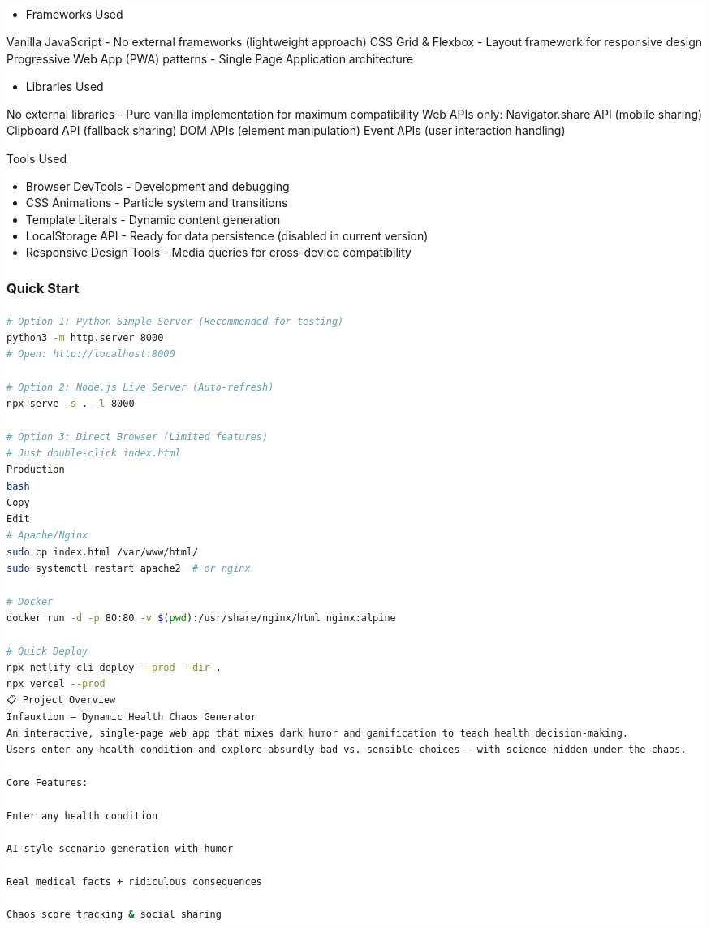 - Frameworks Used

Vanilla JavaScript - No external frameworks (lightweight approach)
CSS Grid & Flexbox - Layout framework for responsive design
Progressive Web App (PWA) patterns - Single Page Application architecture

- Libraries Used

No external libraries - Pure vanilla implementation for maximum compatibility
Web APIs only:
Navigator.share API (mobile sharing)
Clipboard API (fallback sharing)
DOM APIs (element manipulation)
Event APIs (user interaction handling)



Tools Used

- Browser DevTools - Development and debugging
- CSS Animations - Particle system and transitions
- Template Literals - Dynamic content generation
- LocalStorage API - Ready for data persistence (disabled in current version)
- Responsive Design Tools - Media queries for cross-device compatibility


 ### Quick Start
```bash
# Option 1: Python Simple Server (Recommended for testing)
python3 -m http.server 8000
# Open: http://localhost:8000

# Option 2: Node.js Live Server (Auto-refresh)
npx serve -s . -l 8000

# Option 3: Direct Browser (Limited features)
# Just double-click index.html
Production
bash
Copy
Edit
# Apache/Nginx
sudo cp index.html /var/www/html/
sudo systemctl restart apache2  # or nginx

# Docker
docker run -d -p 80:80 -v $(pwd):/usr/share/nginx/html nginx:alpine

# Quick Deploy
npx netlify-cli deploy --prod --dir .
npx vercel --prod
📋 Project Overview
Infauxtion – Dynamic Health Chaos Generator
An interactive, single-page web app that mixes dark humor and gamification to teach health decision-making.
Users enter any health condition and explore absurdly bad vs. sensible choices — with science hidden under the chaos.

Core Features:

Enter any health condition

AI-style scenario generation with humor

Real medical facts + ridiculous consequences

Chaos score tracking & social sharing
```